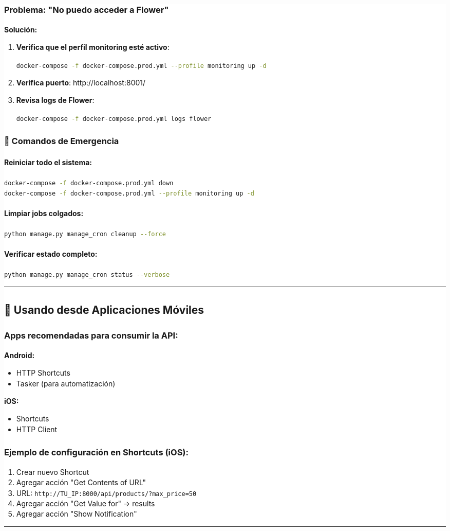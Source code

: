 ### Problema: "No puedo acceder a Flower"

**Solución:**
1. **Verifica que el perfil monitoring esté activo**:
   ```bash
   docker-compose -f docker-compose.prod.yml --profile monitoring up -d
   ```
   
2. **Verifica puerto**: http://localhost:8001/
   
3. **Revisa logs de Flower**:
   ```bash
   docker-compose -f docker-compose.prod.yml logs flower
   ```

### 🚨 Comandos de Emergencia

#### Reiniciar todo el sistema:
```bash
docker-compose -f docker-compose.prod.yml down
docker-compose -f docker-compose.prod.yml --profile monitoring up -d
```

#### Limpiar jobs colgados:
```bash
python manage.py manage_cron cleanup --force
```

#### Verificar estado completo:
```bash
python manage.py manage_cron status --verbose
```

---

## 📱 Usando desde Aplicaciones Móviles

### Apps recomendadas para consumir la API:

**Android:**
- HTTP Shortcuts
- Tasker (para automatización)

**iOS:**
- Shortcuts
- HTTP Client

### Ejemplo de configuración en Shortcuts (iOS):

1. Crear nuevo Shortcut
2. Agregar acción "Get Contents of URL"
3. URL: `http://TU_IP:8000/api/products/?max_price=50`
4. Agregar acción "Get Value for" → results
5. Agregar acción "Show Notification"

---